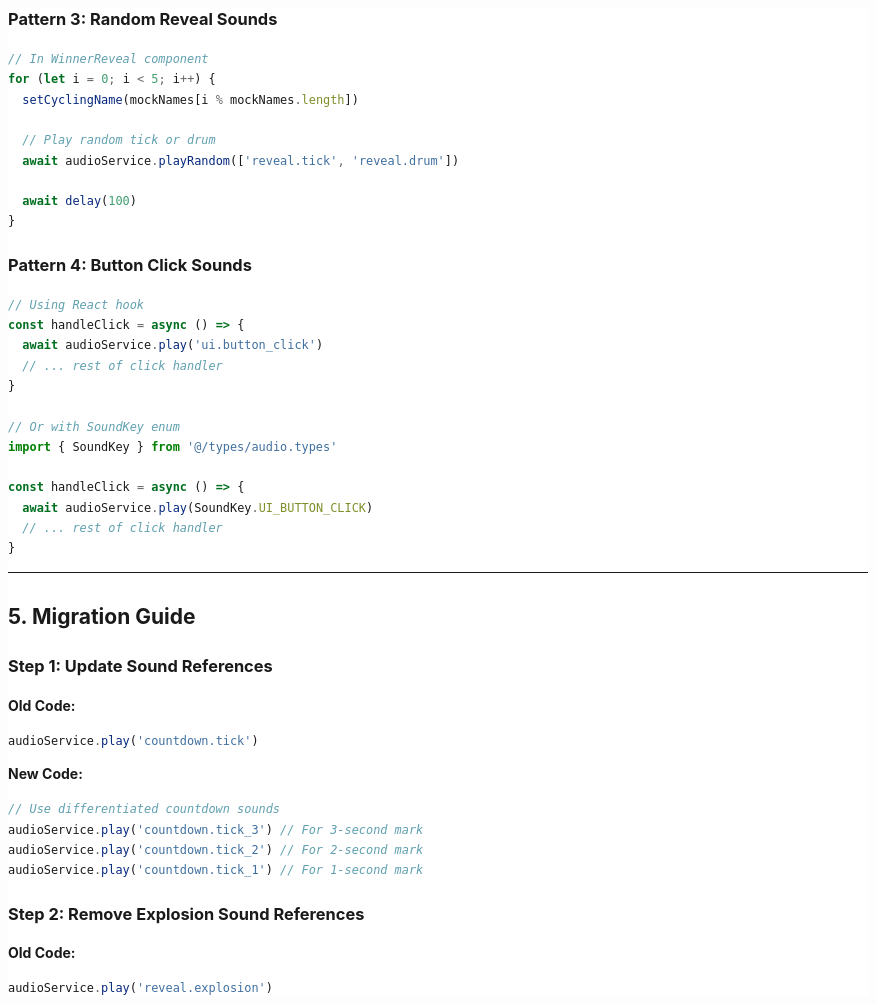 ### Pattern 3: Random Reveal Sounds
```typescript
// In WinnerReveal component
for (let i = 0; i < 5; i++) {
  setCyclingName(mockNames[i % mockNames.length])

  // Play random tick or drum
  await audioService.playRandom(['reveal.tick', 'reveal.drum'])

  await delay(100)
}
```

### Pattern 4: Button Click Sounds
```typescript
// Using React hook
const handleClick = async () => {
  await audioService.play('ui.button_click')
  // ... rest of click handler
}

// Or with SoundKey enum
import { SoundKey } from '@/types/audio.types'

const handleClick = async () => {
  await audioService.play(SoundKey.UI_BUTTON_CLICK)
  // ... rest of click handler
}
```

---

## 5. Migration Guide

### Step 1: Update Sound References

**Old Code:**
```typescript
audioService.play('countdown.tick')
```

**New Code:**
```typescript
// Use differentiated countdown sounds
audioService.play('countdown.tick_3') // For 3-second mark
audioService.play('countdown.tick_2') // For 2-second mark
audioService.play('countdown.tick_1') // For 1-second mark
```

### Step 2: Remove Explosion Sound References

**Old Code:**
```typescript
audioService.play('reveal.explosion')
```
